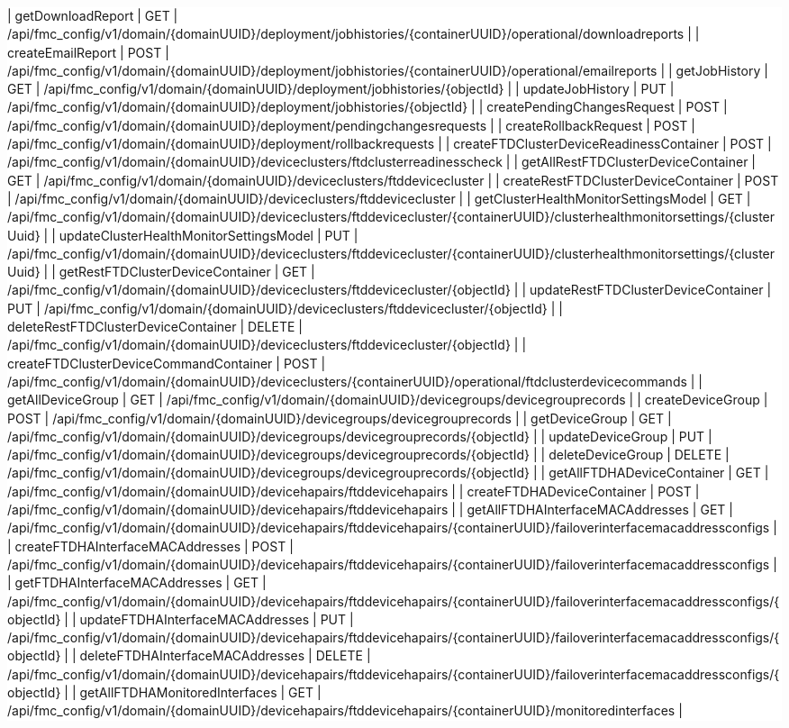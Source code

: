 | getDownloadReport                              | GET    | /api/fmc_config/v1/domain/{domainUUID}/deployment/jobhistories/{containerUUID}/operational/downloadreports                                           |
| createEmailReport                              | POST   | /api/fmc_config/v1/domain/{domainUUID}/deployment/jobhistories/{containerUUID}/operational/emailreports                                              |
| getJobHistory                                  | GET    | /api/fmc_config/v1/domain/{domainUUID}/deployment/jobhistories/{objectId}                                                                            |
| updateJobHistory                               | PUT    | /api/fmc_config/v1/domain/{domainUUID}/deployment/jobhistories/{objectId}                                                                            |
| createPendingChangesRequest                    | POST   | /api/fmc_config/v1/domain/{domainUUID}/deployment/pendingchangesrequests                                                                             |
| createRollbackRequest                          | POST   | /api/fmc_config/v1/domain/{domainUUID}/deployment/rollbackrequests                                                                                   |
| createFTDClusterDeviceReadinessContainer       | POST   | /api/fmc_config/v1/domain/{domainUUID}/deviceclusters/ftdclusterreadinesscheck                                                                       |
| getAllRestFTDClusterDeviceContainer            | GET    | /api/fmc_config/v1/domain/{domainUUID}/deviceclusters/ftddevicecluster                                                                               |
| createRestFTDClusterDeviceContainer            | POST   | /api/fmc_config/v1/domain/{domainUUID}/deviceclusters/ftddevicecluster                                                                               |
| getClusterHealthMonitorSettingsModel           | GET    | /api/fmc_config/v1/domain/{domainUUID}/deviceclusters/ftddevicecluster/{containerUUID}/clusterhealthmonitorsettings/{clusterUuid}                    |
| updateClusterHealthMonitorSettingsModel        | PUT    | /api/fmc_config/v1/domain/{domainUUID}/deviceclusters/ftddevicecluster/{containerUUID}/clusterhealthmonitorsettings/{clusterUuid}                    |
| getRestFTDClusterDeviceContainer               | GET    | /api/fmc_config/v1/domain/{domainUUID}/deviceclusters/ftddevicecluster/{objectId}                                                                    |
| updateRestFTDClusterDeviceContainer            | PUT    | /api/fmc_config/v1/domain/{domainUUID}/deviceclusters/ftddevicecluster/{objectId}                                                                    |
| deleteRestFTDClusterDeviceContainer            | DELETE | /api/fmc_config/v1/domain/{domainUUID}/deviceclusters/ftddevicecluster/{objectId}                                                                    |
| createFTDClusterDeviceCommandContainer         | POST   | /api/fmc_config/v1/domain/{domainUUID}/deviceclusters/{containerUUID}/operational/ftdclusterdevicecommands                                           |
| getAllDeviceGroup                              | GET    | /api/fmc_config/v1/domain/{domainUUID}/devicegroups/devicegrouprecords                                                                               |
| createDeviceGroup                              | POST   | /api/fmc_config/v1/domain/{domainUUID}/devicegroups/devicegrouprecords                                                                               |
| getDeviceGroup                                 | GET    | /api/fmc_config/v1/domain/{domainUUID}/devicegroups/devicegrouprecords/{objectId}                                                                    |
| updateDeviceGroup                              | PUT    | /api/fmc_config/v1/domain/{domainUUID}/devicegroups/devicegrouprecords/{objectId}                                                                    |
| deleteDeviceGroup                              | DELETE | /api/fmc_config/v1/domain/{domainUUID}/devicegroups/devicegrouprecords/{objectId}                                                                    |
| getAllFTDHADeviceContainer                     | GET    | /api/fmc_config/v1/domain/{domainUUID}/devicehapairs/ftddevicehapairs                                                                                |
| createFTDHADeviceContainer                     | POST   | /api/fmc_config/v1/domain/{domainUUID}/devicehapairs/ftddevicehapairs                                                                                |
| getAllFTDHAInterfaceMACAddresses               | GET    | /api/fmc_config/v1/domain/{domainUUID}/devicehapairs/ftddevicehapairs/{containerUUID}/failoverinterfacemacaddressconfigs                             |
| createFTDHAInterfaceMACAddresses               | POST   | /api/fmc_config/v1/domain/{domainUUID}/devicehapairs/ftddevicehapairs/{containerUUID}/failoverinterfacemacaddressconfigs                             |
| getFTDHAInterfaceMACAddresses                  | GET    | /api/fmc_config/v1/domain/{domainUUID}/devicehapairs/ftddevicehapairs/{containerUUID}/failoverinterfacemacaddressconfigs/{objectId}                  |
| updateFTDHAInterfaceMACAddresses               | PUT    | /api/fmc_config/v1/domain/{domainUUID}/devicehapairs/ftddevicehapairs/{containerUUID}/failoverinterfacemacaddressconfigs/{objectId}                  |
| deleteFTDHAInterfaceMACAddresses               | DELETE | /api/fmc_config/v1/domain/{domainUUID}/devicehapairs/ftddevicehapairs/{containerUUID}/failoverinterfacemacaddressconfigs/{objectId}                  |
| getAllFTDHAMonitoredInterfaces                 | GET    | /api/fmc_config/v1/domain/{domainUUID}/devicehapairs/ftddevicehapairs/{containerUUID}/monitoredinterfaces                                            |